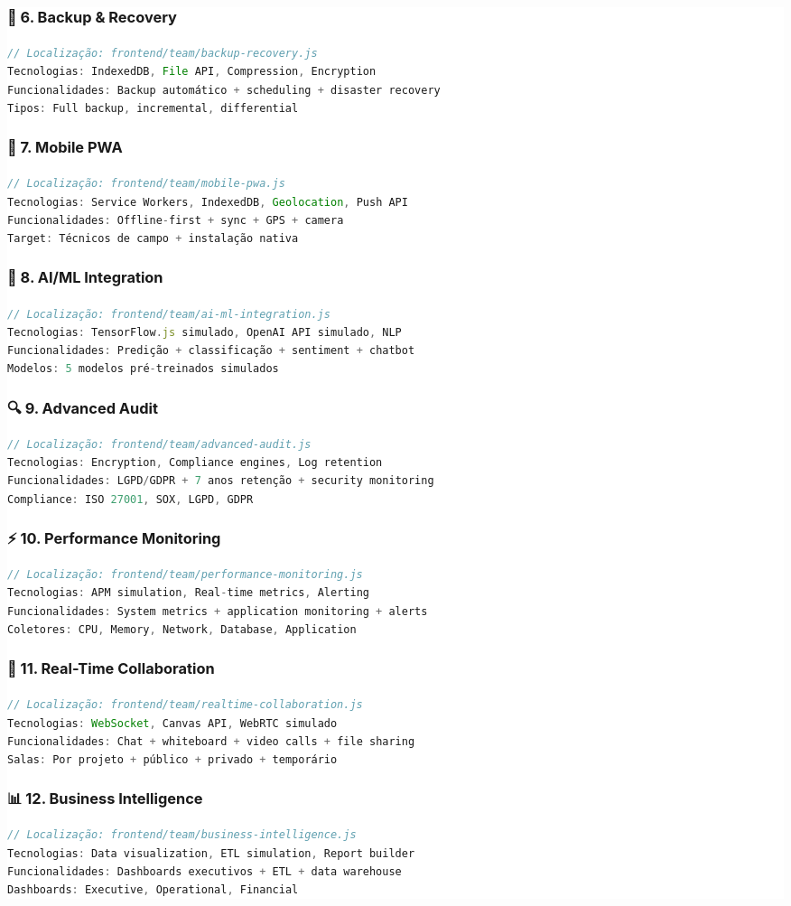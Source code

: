 ### **💾 6. Backup & Recovery**
```javascript
// Localização: frontend/team/backup-recovery.js
Tecnologias: IndexedDB, File API, Compression, Encryption
Funcionalidades: Backup automático + scheduling + disaster recovery
Tipos: Full backup, incremental, differential
```

### **📱 7. Mobile PWA**
```javascript
// Localização: frontend/team/mobile-pwa.js
Tecnologias: Service Workers, IndexedDB, Geolocation, Push API
Funcionalidades: Offline-first + sync + GPS + camera
Target: Técnicos de campo + instalação nativa
```

### **🤖 8. AI/ML Integration**
```javascript
// Localização: frontend/team/ai-ml-integration.js
Tecnologias: TensorFlow.js simulado, OpenAI API simulado, NLP
Funcionalidades: Predição + classificação + sentiment + chatbot
Modelos: 5 modelos pré-treinados simulados
```

### **🔍 9. Advanced Audit**
```javascript
// Localização: frontend/team/advanced-audit.js
Tecnologias: Encryption, Compliance engines, Log retention
Funcionalidades: LGPD/GDPR + 7 anos retenção + security monitoring
Compliance: ISO 27001, SOX, LGPD, GDPR
```

### **⚡ 10. Performance Monitoring**
```javascript
// Localização: frontend/team/performance-monitoring.js
Tecnologias: APM simulation, Real-time metrics, Alerting
Funcionalidades: System metrics + application monitoring + alerts
Coletores: CPU, Memory, Network, Database, Application
```

### **👥 11. Real-Time Collaboration**
```javascript
// Localização: frontend/team/realtime-collaboration.js
Tecnologias: WebSocket, Canvas API, WebRTC simulado
Funcionalidades: Chat + whiteboard + video calls + file sharing
Salas: Por projeto + público + privado + temporário
```

### **📊 12. Business Intelligence**
```javascript
// Localização: frontend/team/business-intelligence.js
Tecnologias: Data visualization, ETL simulation, Report builder
Funcionalidades: Dashboards executivos + ETL + data warehouse
Dashboards: Executive, Operational, Financial
```
